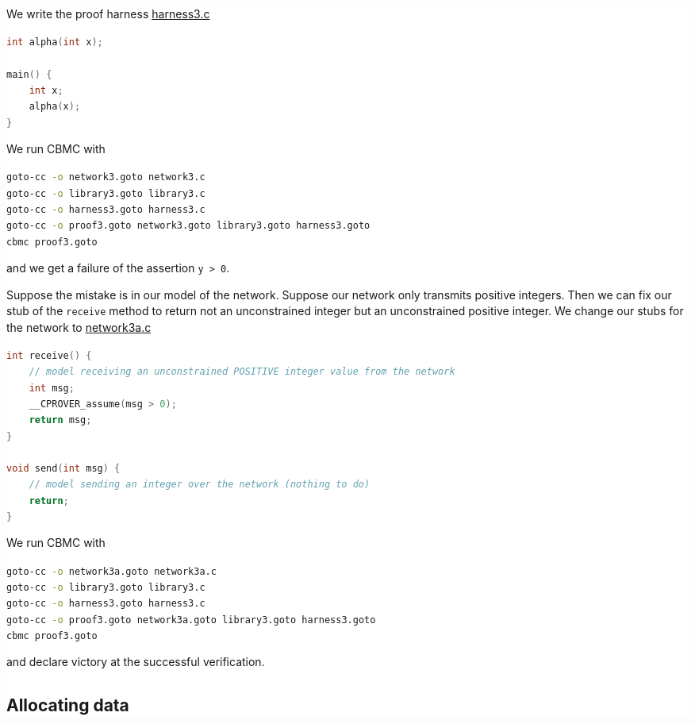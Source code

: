 We write the proof harness [harness3.c](examples/harness/harness3.c)

```c
int alpha(int x);

main() {
    int x;
    alpha(x);
}
```

We run CBMC with

```bash
goto-cc -o network3.goto network3.c
goto-cc -o library3.goto library3.c
goto-cc -o harness3.goto harness3.c
goto-cc -o proof3.goto network3.goto library3.goto harness3.goto
cbmc proof3.goto
```

and we get a failure of the assertion `y > 0`.

Suppose the mistake is in our model of the network.  Suppose our
network only transmits positive integers.  Then we can fix our stub of
the `receive` method to return not an unconstrained integer but an
unconstrained positive integer.
We change our stubs for the network to [network3a.c](examples/harness/network3a.c)

```c
int receive() {
    // model receiving an unconstrained POSITIVE integer value from the network
    int msg;
    __CPROVER_assume(msg > 0);
    return msg;
}

void send(int msg) {
    // model sending an integer over the network (nothing to do)
    return;
}
```

We run CBMC with

```bash
goto-cc -o network3a.goto network3a.c
goto-cc -o library3.goto library3.c
goto-cc -o harness3.goto harness3.c
goto-cc -o proof3.goto network3a.goto library3.goto harness3.goto
cbmc proof3.goto
```

and declare victory at the successful verification.

## Allocating data
